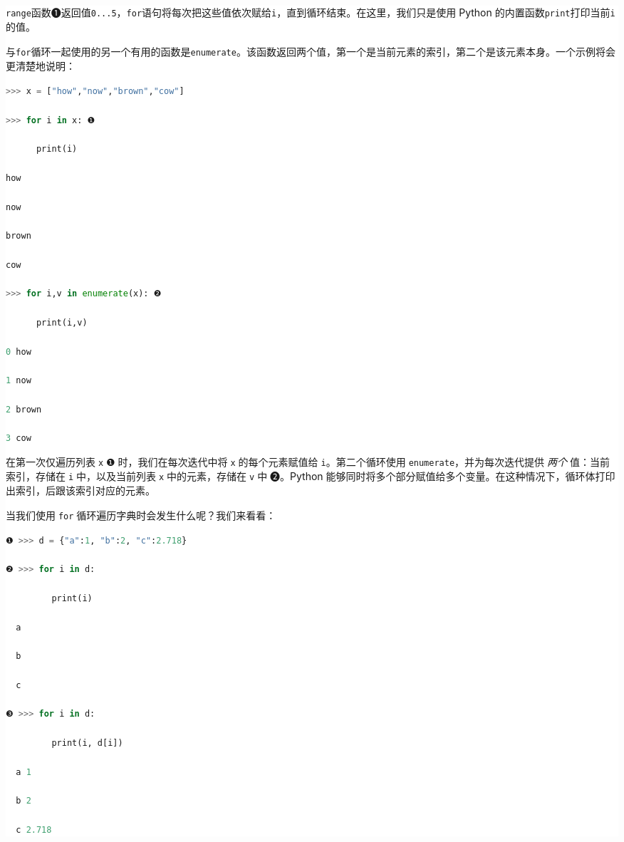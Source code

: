 `range`函数❶返回值`0...5`，`for`语句将每次把这些值依次赋给`i`，直到循环结束。在这里，我们只是使用 Python 的内置函数`print`打印当前`i`的值。

与`for`循环一起使用的另一个有用的函数是`enumerate`。该函数返回两个值，第一个是当前元素的索引，第二个是该元素本身。一个示例将会更清楚地说明：

```py
>>> x = ["how","now","brown","cow"]

>>> for i in x: ❶

      print(i)

how

now

brown

cow

>>> for i,v in enumerate(x): ❷

      print(i,v)

0 how

1 now

2 brown

3 cow
```

在第一次仅遍历列表 `x` ❶ 时，我们在每次迭代中将 `x` 的每个元素赋值给 `i`。第二个循环使用 `enumerate`，并为每次迭代提供 *两个* 值：当前索引，存储在 `i` 中，以及当前列表 `x` 中的元素，存储在 `v` 中 ❷。Python 能够同时将多个部分赋值给多个变量。在这种情况下，循环体打印出索引，后跟该索引对应的元素。

当我们使用 `for` 循环遍历字典时会发生什么呢？我们来看看：

```py
❶ >>> d = {"a":1, "b":2, "c":2.718}

❷ >>> for i in d:

         print(i)

  a

  b

  c

❸ >>> for i in d:

         print(i, d[i])

  a 1

  b 2

  c 2.718
```
